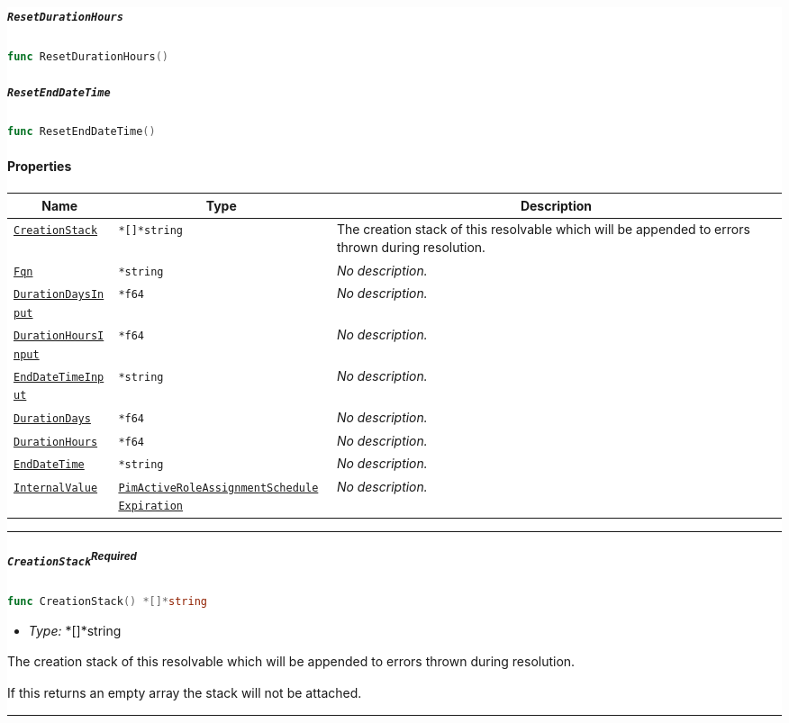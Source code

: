 ##### `ResetDurationHours` <a name="ResetDurationHours" id="@cdktf/provider-azurerm.pimActiveRoleAssignment.PimActiveRoleAssignmentScheduleExpirationOutputReference.resetDurationHours"></a>

```go
func ResetDurationHours()
```

##### `ResetEndDateTime` <a name="ResetEndDateTime" id="@cdktf/provider-azurerm.pimActiveRoleAssignment.PimActiveRoleAssignmentScheduleExpirationOutputReference.resetEndDateTime"></a>

```go
func ResetEndDateTime()
```


#### Properties <a name="Properties" id="Properties"></a>

| **Name** | **Type** | **Description** |
| --- | --- | --- |
| <code><a href="#@cdktf/provider-azurerm.pimActiveRoleAssignment.PimActiveRoleAssignmentScheduleExpirationOutputReference.property.creationStack">CreationStack</a></code> | <code>*[]*string</code> | The creation stack of this resolvable which will be appended to errors thrown during resolution. |
| <code><a href="#@cdktf/provider-azurerm.pimActiveRoleAssignment.PimActiveRoleAssignmentScheduleExpirationOutputReference.property.fqn">Fqn</a></code> | <code>*string</code> | *No description.* |
| <code><a href="#@cdktf/provider-azurerm.pimActiveRoleAssignment.PimActiveRoleAssignmentScheduleExpirationOutputReference.property.durationDaysInput">DurationDaysInput</a></code> | <code>*f64</code> | *No description.* |
| <code><a href="#@cdktf/provider-azurerm.pimActiveRoleAssignment.PimActiveRoleAssignmentScheduleExpirationOutputReference.property.durationHoursInput">DurationHoursInput</a></code> | <code>*f64</code> | *No description.* |
| <code><a href="#@cdktf/provider-azurerm.pimActiveRoleAssignment.PimActiveRoleAssignmentScheduleExpirationOutputReference.property.endDateTimeInput">EndDateTimeInput</a></code> | <code>*string</code> | *No description.* |
| <code><a href="#@cdktf/provider-azurerm.pimActiveRoleAssignment.PimActiveRoleAssignmentScheduleExpirationOutputReference.property.durationDays">DurationDays</a></code> | <code>*f64</code> | *No description.* |
| <code><a href="#@cdktf/provider-azurerm.pimActiveRoleAssignment.PimActiveRoleAssignmentScheduleExpirationOutputReference.property.durationHours">DurationHours</a></code> | <code>*f64</code> | *No description.* |
| <code><a href="#@cdktf/provider-azurerm.pimActiveRoleAssignment.PimActiveRoleAssignmentScheduleExpirationOutputReference.property.endDateTime">EndDateTime</a></code> | <code>*string</code> | *No description.* |
| <code><a href="#@cdktf/provider-azurerm.pimActiveRoleAssignment.PimActiveRoleAssignmentScheduleExpirationOutputReference.property.internalValue">InternalValue</a></code> | <code><a href="#@cdktf/provider-azurerm.pimActiveRoleAssignment.PimActiveRoleAssignmentScheduleExpiration">PimActiveRoleAssignmentScheduleExpiration</a></code> | *No description.* |

---

##### `CreationStack`<sup>Required</sup> <a name="CreationStack" id="@cdktf/provider-azurerm.pimActiveRoleAssignment.PimActiveRoleAssignmentScheduleExpirationOutputReference.property.creationStack"></a>

```go
func CreationStack() *[]*string
```

- *Type:* *[]*string

The creation stack of this resolvable which will be appended to errors thrown during resolution.

If this returns an empty array the stack will not be attached.

---